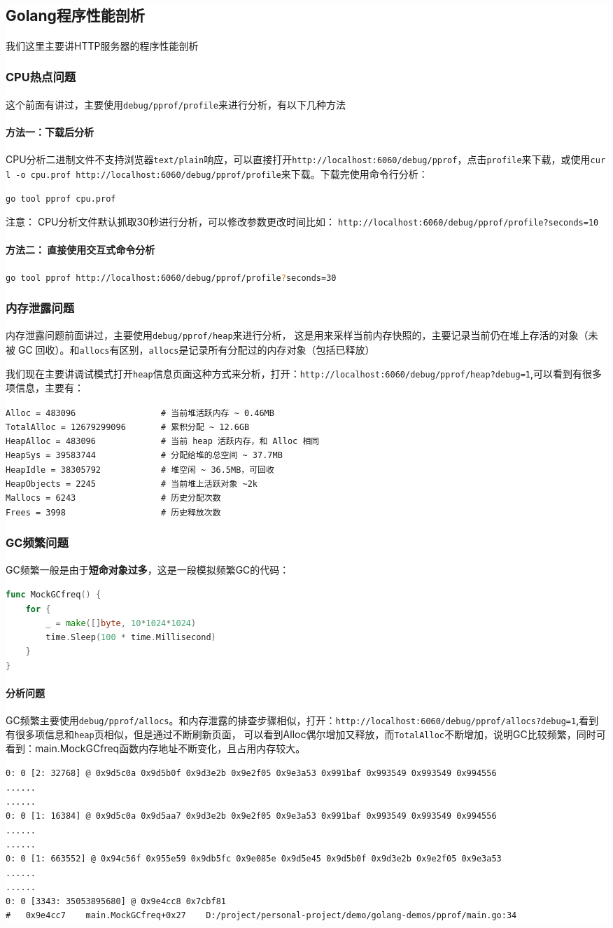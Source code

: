 ## Golang程序性能剖析
我们这里主要讲HTTP服务器的程序性能剖析

### CPU热点问题
这个前面有讲过，主要使用`debug/pprof/profile`来进行分析，有以下几种方法
#### 方法一：下载后分析
CPU分析二进制文件不支持浏览器`text/plain`响应，可以直接打开`http://localhost:6060/debug/pprof`，点击`profile`来下载，或使用`curl -o cpu.prof http://localhost:6060/debug/pprof/profile`来下载。下载完使用命令行分析：
```bash
go tool pprof cpu.prof 
```
注意： CPU分析文件默认抓取30秒进行分析，可以修改参数更改时间比如： `http://localhost:6060/debug/pprof/profile?seconds=10`

#### 方法二： 直接使用交互式命令分析
```bash
go tool pprof http://localhost:6060/debug/pprof/profile?seconds=30
```

### 内存泄露问题
内存泄露问题前面讲过，主要使用`debug/pprof/heap`来进行分析， 这是用来采样当前内存快照的，主要记录当前仍在堆上存活的对象（未被 GC 回收）。和`allocs`有区别，`allocs`是记录所有分配过的内存对象（包括已释放）

我们现在主要讲调试模式打开`heap`信息页面这种方式来分析，打开：`http://localhost:6060/debug/pprof/heap?debug=1`,可以看到有很多项信息，主要有：
```
Alloc = 483096                 # 当前堆活跃内存 ~ 0.46MB
TotalAlloc = 12679299096       # 累积分配 ~ 12.6GB
HeapAlloc = 483096             # 当前 heap 活跃内存，和 Alloc 相同
HeapSys = 39583744             # 分配给堆的总空间 ~ 37.7MB
HeapIdle = 38305792            # 堆空闲 ~ 36.5MB，可回收
HeapObjects = 2245             # 当前堆上活跃对象 ~2k
Mallocs = 6243                 # 历史分配次数
Frees = 3998                   # 历史释放次数
```

### GC频繁问题
GC频繁一般是由于**短命对象过多**，这是一段模拟频繁GC的代码：
```go
func MockGCfreq() {
	for {
		_ = make([]byte, 10*1024*1024)
		time.Sleep(100 * time.Millisecond)
	}
}
```

#### 分析问题
GC频繁主要使用`debug/pprof/allocs`。和内存泄露的排查步骤相似，打开：`http://localhost:6060/debug/pprof/allocs?debug=1`,看到有很多项信息和`heap`页相似，但是通过不断刷新页面， 可以看到Alloc偶尔增加又释放，而`TotalAlloc`不断增加，说明GC比较频繁，同时可看到：main.MockGCfreq函数内存地址不断变化，且占用内存较大。
```
0: 0 [2: 32768] @ 0x9d5c0a 0x9d5b0f 0x9d3e2b 0x9e2f05 0x9e3a53 0x991baf 0x993549 0x993549 0x994556 
......
......
0: 0 [1: 16384] @ 0x9d5c0a 0x9d5aa7 0x9d3e2b 0x9e2f05 0x9e3a53 0x991baf 0x993549 0x993549 0x994556 
......
......
0: 0 [1: 663552] @ 0x94c56f 0x955e59 0x9db5fc 0x9e085e 0x9d5e45 0x9d5b0f 0x9d3e2b 0x9e2f05 0x9e3a53 
......
......
0: 0 [3343: 35053895680] @ 0x9e4cc8 0x7cbf81
#	0x9e4cc7	main.MockGCfreq+0x27	D:/project/personal-project/demo/golang-demos/pprof/main.go:34
```